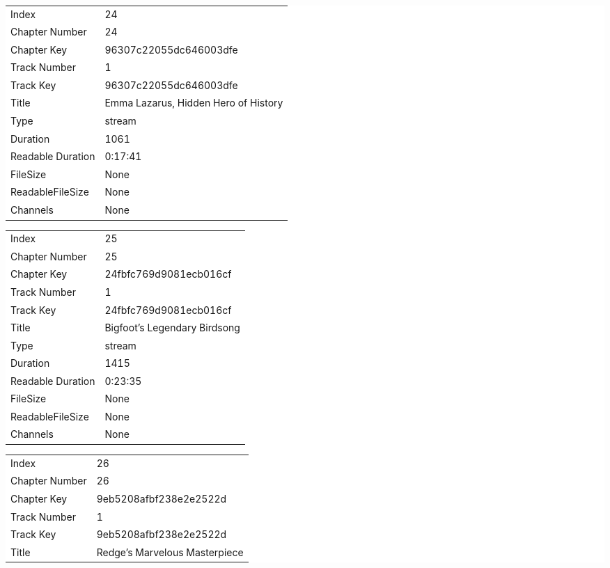 |  |  |
| - | - |
| Index | 24 |
| Chapter Number | 24 |
| Chapter Key | 96307c22055dc646003dfe |
| Track Number | 1 |
| Track Key | 96307c22055dc646003dfe |
| Title | Emma Lazarus, Hidden Hero of History |
| Type | stream |
| Duration | 1061 |
| Readable Duration | 0:17:41 |
| FileSize | None |
| ReadableFileSize | None |
| Channels | None |

|  |  |
| - | - |
| Index | 25 |
| Chapter Number | 25 |
| Chapter Key | 24fbfc769d9081ecb016cf |
| Track Number | 1 |
| Track Key | 24fbfc769d9081ecb016cf |
| Title | Bigfoot’s Legendary Birdsong |
| Type | stream |
| Duration | 1415 |
| Readable Duration | 0:23:35 |
| FileSize | None |
| ReadableFileSize | None |
| Channels | None |

|  |  |
| - | - |
| Index | 26 |
| Chapter Number | 26 |
| Chapter Key | 9eb5208afbf238e2e2522d |
| Track Number | 1 |
| Track Key | 9eb5208afbf238e2e2522d |
| Title | Redge’s Marvelous Masterpiece |